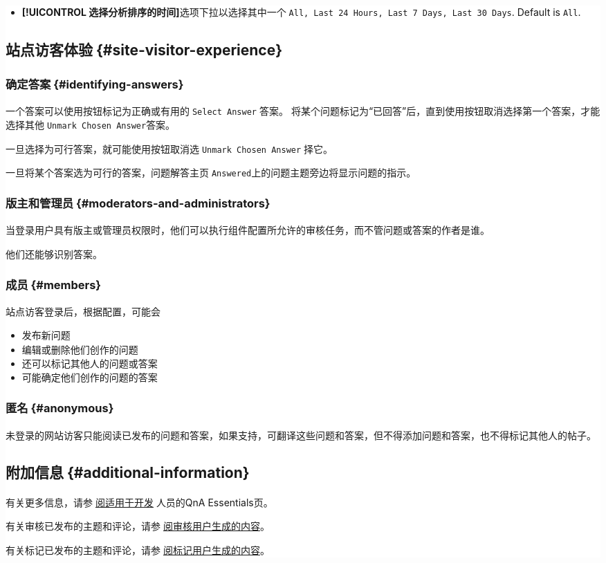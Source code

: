* **[!UICONTROL 选择分析排序的时间]**&#x200B;选项下拉以选择其中一个 
`All, Last 24 Hours, Last 7 Days, Last 30 Days`. Default is `All`.

## 站点访客体验 {#site-visitor-experience}

### 确定答案 {#identifying-answers}

一个答案可以使用按钮标记为正确或有用的 `Select Answer` 答案。 将某个问题标记为“已回答”后，直到使用按钮取消选择第一个答案，才能选择其他 `Unmark Chosen Answer`答案。

一旦选择为可行答案，就可能使用按钮取消选 `Unmark Chosen Answer` 择它。

一旦将某个答案选为可行的答案，问题解答主页 `Answered`上的问题主题旁边将显示问题的指示。

### 版主和管理员 {#moderators-and-administrators}

当登录用户具有版主或管理员权限时，他们可以执行组件配置所允许的审核任务，而不管问题或答案的作者是谁。

他们还能够识别答案。

### 成员 {#members}

站点访客登录后，根据配置，可能会

* 发布新问题
* 编辑或删除他们创作的问题
* 还可以标记其他人的问题或答案
* 可能确定他们创作的问题的答案

### 匿名 {#anonymous}

未登录的网站访客只能阅读已发布的问题和答案，如果支持，可翻译这些问题和答案，但不得添加问题和答案，也不得标记其他人的帖子。

## 附加信息 {#additional-information}

有关更多信息，请参 [阅适用于开发](qna-essentials.md) 人员的QnA Essentials页。

有关审核已发布的主题和评论，请参 [阅审核用户生成的内容](moderate-ugc.md)。

有关标记已发布的主题和评论，请参 [阅标记用户生成的内容](tag-ugc.md)。
